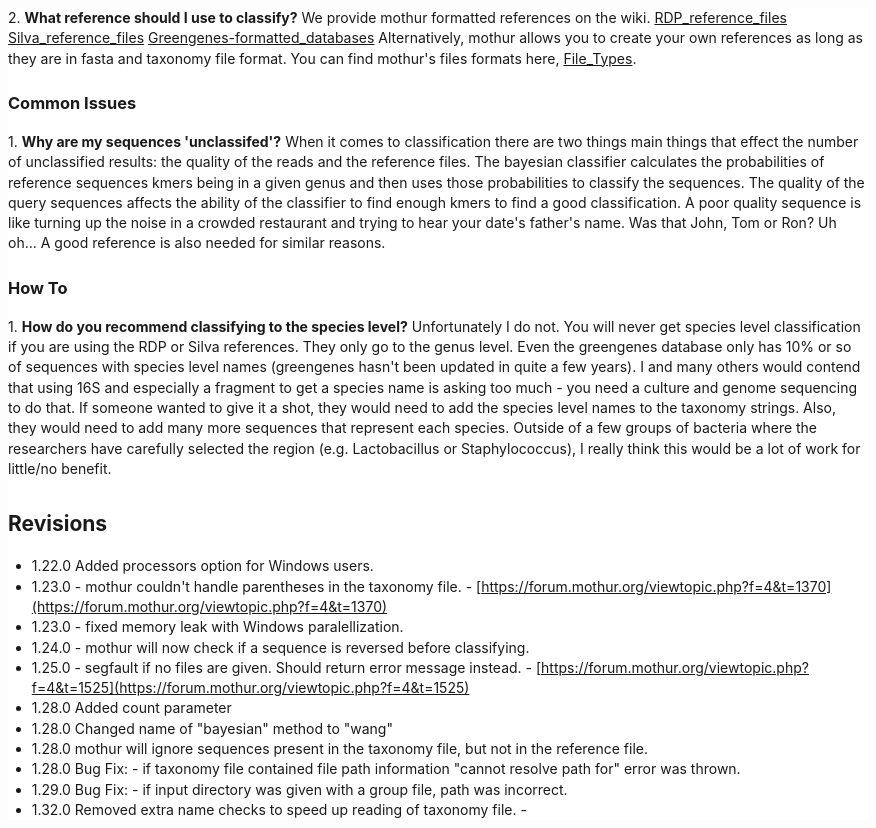 2\.  **What reference should I use to classify?** We provide mothur
    formatted references on the wiki.
    [RDP_reference_files](RDP_reference_files)
    [Silva_reference_files](Silva_reference_files)
    [Greengenes-formatted_databases](Greengenes-formatted_databases)
    Alternatively, mothur allows you to create your own references as
    long as they are in fasta and taxonomy file format. You can find
    mothur\'s files formats here,
    [File_Types](File_Types).

### Common Issues


1\.  **Why are my sequences \'unclassifed\'?** When it comes to
    classification there are two things main things that effect the
    number of unclassified results: the quality of the reads and the
    reference files. The bayesian classifier calculates the
    probabilities of reference sequences kmers being in a given genus
    and then uses those probabilities to classify the sequences. The
    quality of the query sequences affects the ability of the classifier
    to find enough kmers to find a good classification. A poor quality
    sequence is like turning up the noise in a crowded restaurant and
    trying to hear your date\'s father\'s name. Was that John, Tom or
    Ron? Uh oh\... A good reference is also needed for similar reasons.

### How To


1\.  **How do you recommend classifying to the species level?**
    Unfortunately I do not. You will never get species level
    classification if you are using the RDP or Silva references. They
    only go to the genus level. Even the greengenes database only has
    10% or so of sequences with species level names (greengenes hasn't
    been updated in quite a few years). I and many others would contend
    that using 16S and especially a fragment to get a species name is
    asking too much - you need a culture and genome sequencing to do
    that. If someone wanted to give it a shot, they would need to add
    the species level names to the taxonomy strings. Also, they would
    need to add many more sequences that represent each species. Outside
    of a few groups of bacteria where the researchers have carefully
    selected the region (e.g. Lactobacillus or Staphylococcus), I really
    think this would be a lot of work for little/no benefit.

## Revisions

-   1.22.0 Added processors option for Windows users.
-   1.23.0 - mothur couldn\'t handle parentheses in the taxonomy file. -
    [https://forum.mothur.org/viewtopic.php?f=4&t=1370](https://forum.mothur.org/viewtopic.php?f=4&t=1370)
-   1.23.0 - fixed memory leak with Windows paralellization.
-   1.24.0 - mothur will now check if a sequence is reversed before
    classifying.
-   1.25.0 - segfault if no files are given. Should return error message
    instead. - [https://forum.mothur.org/viewtopic.php?f=4&t=1525](https://forum.mothur.org/viewtopic.php?f=4&t=1525)
-   1.28.0 Added count parameter
-   1.28.0 Changed name of \"bayesian\" method to \"wang\"
-   1.28.0 mothur will ignore sequences present in the taxonomy file,
    but not in the reference file.
-   1.28.0 Bug Fix: - if taxonomy file contained file path information
    \"cannot resolve path for\" error was thrown.
-   1.29.0 Bug Fix: - if input directory was given with a group file,
    path was incorrect.
-   1.32.0 Removed extra name checks to speed up reading of taxonomy
    file. -